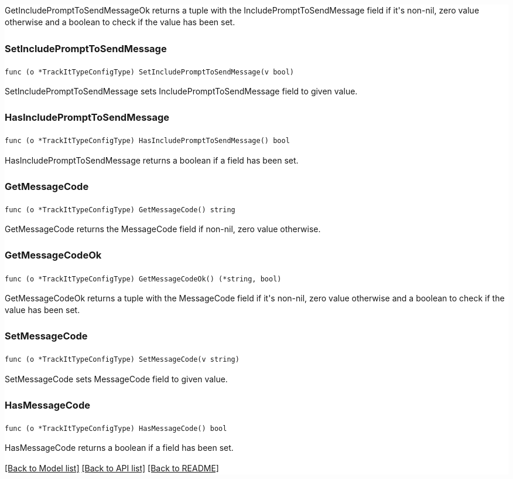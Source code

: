 GetIncludePromptToSendMessageOk returns a tuple with the IncludePromptToSendMessage field if it's non-nil, zero value otherwise
and a boolean to check if the value has been set.

### SetIncludePromptToSendMessage

`func (o *TrackItTypeConfigType) SetIncludePromptToSendMessage(v bool)`

SetIncludePromptToSendMessage sets IncludePromptToSendMessage field to given value.

### HasIncludePromptToSendMessage

`func (o *TrackItTypeConfigType) HasIncludePromptToSendMessage() bool`

HasIncludePromptToSendMessage returns a boolean if a field has been set.

### GetMessageCode

`func (o *TrackItTypeConfigType) GetMessageCode() string`

GetMessageCode returns the MessageCode field if non-nil, zero value otherwise.

### GetMessageCodeOk

`func (o *TrackItTypeConfigType) GetMessageCodeOk() (*string, bool)`

GetMessageCodeOk returns a tuple with the MessageCode field if it's non-nil, zero value otherwise
and a boolean to check if the value has been set.

### SetMessageCode

`func (o *TrackItTypeConfigType) SetMessageCode(v string)`

SetMessageCode sets MessageCode field to given value.

### HasMessageCode

`func (o *TrackItTypeConfigType) HasMessageCode() bool`

HasMessageCode returns a boolean if a field has been set.


[[Back to Model list]](../README.md#documentation-for-models) [[Back to API list]](../README.md#documentation-for-api-endpoints) [[Back to README]](../README.md)


